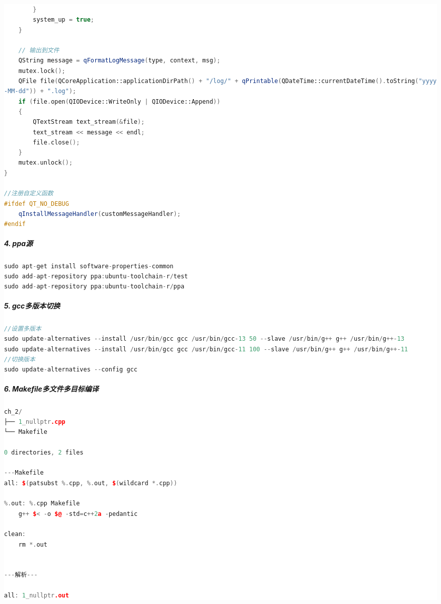 ```c++
        }
        system_up = true;
    }

    // 输出到文件
    QString message = qFormatLogMessage(type, context, msg);
    mutex.lock();
    QFile file(QCoreApplication::applicationDirPath() + "/log/" + qPrintable(QDateTime::currentDateTime().toString("yyyy-MM-dd")) + ".log");
    if (file.open(QIODevice::WriteOnly | QIODevice::Append))
    {
        QTextStream text_stream(&file);
        text_stream << message << endl;
        file.close();
    }
    mutex.unlock();
}

//注册自定义函数
#ifdef QT_NO_DEBUG
    qInstallMessageHandler(customMessageHandler);
#endif
```

##### 4. ppa源

```c++
sudo apt-get install software-properties-common 
sudo add-apt-repository ppa:ubuntu-toolchain-r/test
sudo add-apt-repository ppa:ubuntu-toolchain-r/ppa
```

##### 5. gcc多版本切换

```c++
//设置多版本
sudo update-alternatives --install /usr/bin/gcc gcc /usr/bin/gcc-13 50 --slave /usr/bin/g++ g++ /usr/bin/g++-13
sudo update-alternatives --install /usr/bin/gcc gcc /usr/bin/gcc-11 100 --slave /usr/bin/g++ g++ /usr/bin/g++-11
//切换版本
sudo update-alternatives --config gcc
```

##### 6. Makefile多文件多目标编译

```c++
ch_2/
├── 1_nullptr.cpp
└── Makefile

0 directories, 2 files

---Makefile
all: $(patsubst %.cpp, %.out, $(wildcard *.cpp))

%.out: %.cpp Makefile
	g++ $< -o $@ -std=c++2a -pedantic

clean:
	rm *.out

        
---解析---
        
all: 1_nullptr.out
```